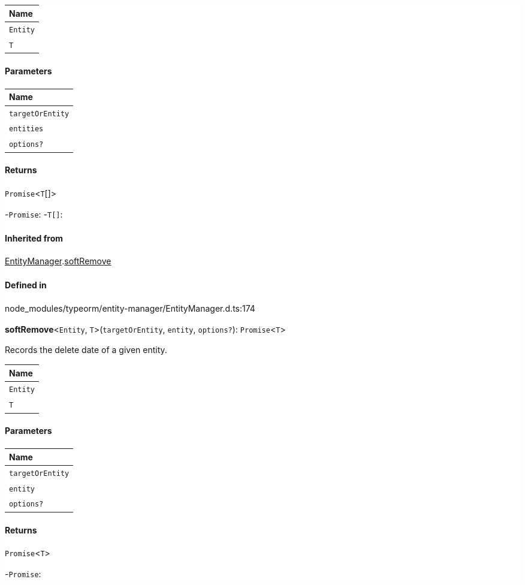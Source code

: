 | Name |
| :------ |
| `Entity` | `object` |
| `T` | `object` |

#### Parameters

| Name |
| :------ |
| `targetOrEntity` | [`EntityTarget`](../index.md#entitytarget)<`Entity`\> |
| `entities` | `T`[] |
| `options?` | [`SaveOptions`](../interfaces/SaveOptions.md) |

#### Returns

`Promise`<`T`[]\>

-`Promise`: 
	-`T[]`: 

#### Inherited from

[EntityManager](EntityManager.md).[softRemove](EntityManager.md#softremove)

#### Defined in

node_modules/typeorm/entity-manager/EntityManager.d.ts:174

**softRemove**<`Entity`, `T`\>(`targetOrEntity`, `entity`, `options?`): `Promise`<`T`\>

Records the delete date of a given entity.

| Name |
| :------ |
| `Entity` | `object` |
| `T` | `object` |

#### Parameters

| Name |
| :------ |
| `targetOrEntity` | [`EntityTarget`](../index.md#entitytarget)<`Entity`\> |
| `entity` | `T` |
| `options?` | [`SaveOptions`](../interfaces/SaveOptions.md) |

#### Returns

`Promise`<`T`\>

-`Promise`: 
